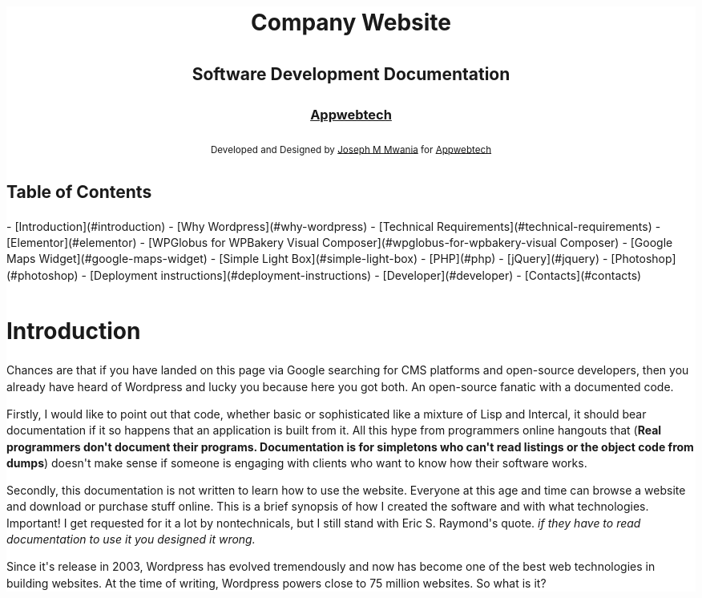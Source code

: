 <div align="center">
<h1>Company Website</h1> 
<h2>Software Development Documentation</h2>
  <h3>
    <a href="http://theappwebtech.com">
      Appwebtech
    </a>
  </h3>
</div>

<div align="center">
  <sub>Developed and Designed by
  <a href="#">Joseph M Mwania</a> for
  <a href="#http://theappwebtech.com">
    Appwebtech
  </a>
</div>

<h2>Table of Contents</h2>
- [Introduction](#introduction)
- [Why Wordpress](#why-wordpress)
- [Technical Requirements](#technical-requirements)
  - [Elementor](#elementor)
  - [WPGlobus for WPBakery Visual Composer](#wpglobus-for-wpbakery-visual Composer)
  - [Google Maps Widget](#google-maps-widget)
  - [Simple Light Box](#simple-light-box)
  - [PHP](#php)
  - [jQuery](#jquery)
  - [Photoshop](#photoshop)
  - [Deployment instructions](#deployment-instructions)
  - [Developer](#developer)
  - [Contacts](#contacts)


# Introduction

Chances are that if you have landed on this page via Google searching for CMS platforms and open-source developers, then you already have heard of Wordpress and lucky you because here you got both. An open-source fanatic with a documented code. 

Firstly, I would like to point out that code, whether basic or sophisticated like a mixture of Lisp and Intercal, it should bear documentation if it so happens that an application is built from it. All this hype from programmers online hangouts that (**Real programmers don't document their programs. Documentation is for simpletons who can't read listings or the object code from dumps**) doesn't make sense if someone is engaging with clients who want to know how their software works. 

Secondly, this documentation is not written to learn how to use the website. Everyone at this age and time can browse a website and download or purchase stuff online. This is a brief synopsis of how I created the software and with what technologies. Important! I get requested for it a lot by nontechnicals, but I still stand with Eric S. Raymond's quote. *if they have to read documentation to use it you designed it wrong.*  

Since it's release in 2003, Wordpress has evolved tremendously and now has become one of the best web technologies in building websites. 
At the time of writing, Wordpress powers close to 75 million websites. So what is it? 
